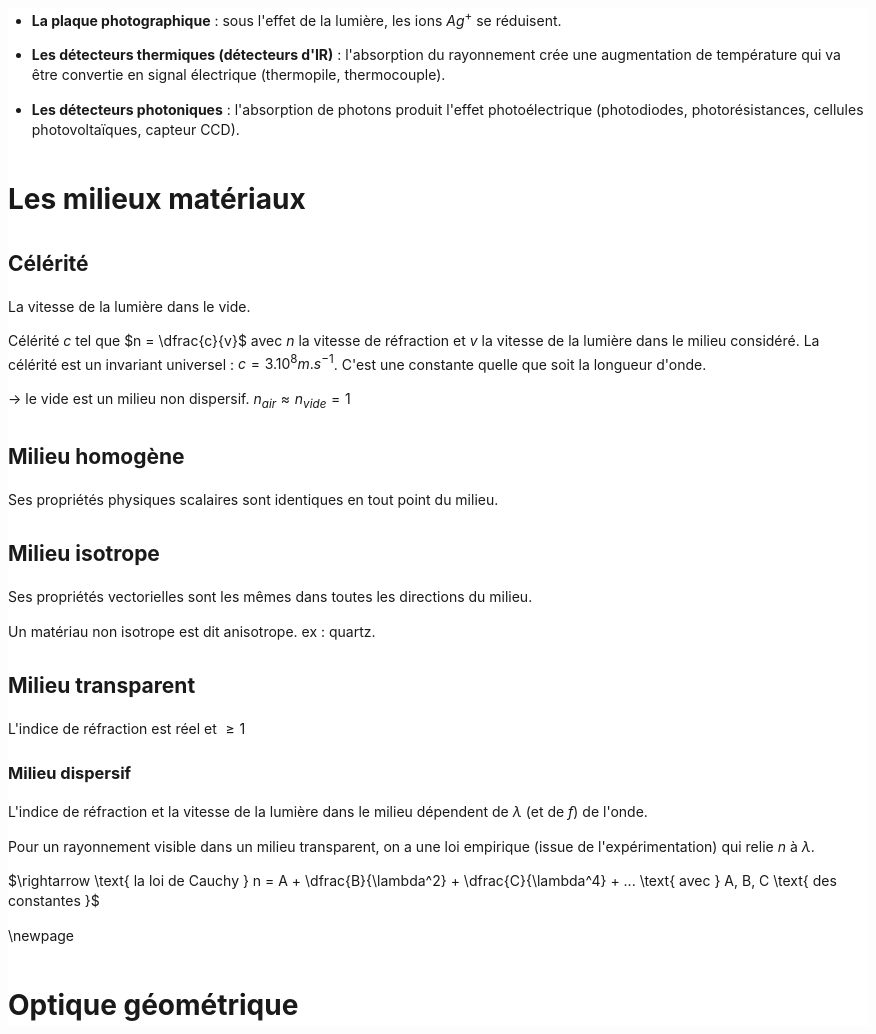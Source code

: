 * **La plaque photographique** : sous l'effet de la lumière, les ions $Ag^+$ se
  réduisent.

* **Les détecteurs thermiques (détecteurs d'IR)** : l'absorption du rayonnement
  crée une augmentation de température qui va être convertie en signal
  électrique (thermopile, thermocouple).

* **Les détecteurs photoniques** : l'absorption de photons produit l'effet
  photoélectrique (photodiodes, photorésistances, cellules photovoltaïques,
  capteur CCD).

# Les milieux matériaux

## Célérité

La vitesse de la lumière dans le vide.

Célérité $c$ tel que $n = \dfrac{c}{v}$ avec $n$ la vitesse de réfraction et $v$
  la vitesse de la lumière dans le milieu considéré. La célérité est un
  invariant universel : $c = 3.10^8 m.s^{-1}$. C'est une constante quelle que
  soit la longueur d'onde.

$\rightarrow$ le vide est un milieu non dispersif.
  $n_{air} \approx n_{vide} = 1$

## Milieu homogène

Ses propriétés physiques scalaires sont identiques en tout point du milieu.

## Milieu isotrope

Ses propriétés vectorielles sont les mêmes dans toutes les directions du milieu.

Un matériau non isotrope est dit anisotrope. ex : quartz.

## Milieu transparent

L'indice de réfraction est réel et $\geq 1$

### Milieu dispersif

L'indice de réfraction et la vitesse de la lumière dans le milieu dépendent de
$\lambda$ (et de $f$) de l'onde.

Pour un rayonnement visible dans un milieu transparent, on a une loi empirique
  (issue de l'expérimentation) qui relie $n$ à $\lambda$.

$\rightarrow \text{ la loi de Cauchy } n = A + \dfrac{B}{\lambda^2} +
  \dfrac{C}{\lambda^4} + ... \text{ avec } A, B, C \text{ des constantes }$

\newpage

# Optique géométrique
